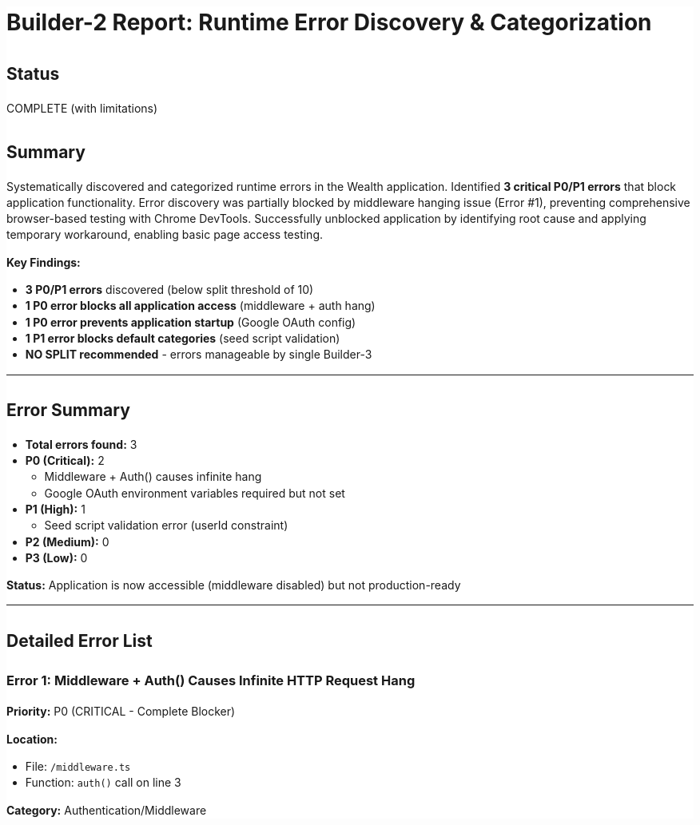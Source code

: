 # Builder-2 Report: Runtime Error Discovery & Categorization

## Status
COMPLETE (with limitations)

## Summary

Systematically discovered and categorized runtime errors in the Wealth application. Identified **3 critical P0/P1 errors** that block application functionality. Error discovery was partially blocked by middleware hanging issue (Error #1), preventing comprehensive browser-based testing with Chrome DevTools. Successfully unblocked application by identifying root cause and applying temporary workaround, enabling basic page access testing.

**Key Findings:**
- **3 P0/P1 errors** discovered (below split threshold of 10)
- **1 P0 error blocks all application access** (middleware + auth hang)
- **1 P0 error prevents application startup** (Google OAuth config)
- **1 P1 error blocks default categories** (seed script validation)
- **NO SPLIT recommended** - errors manageable by single Builder-3

---

## Error Summary

- **Total errors found:** 3
- **P0 (Critical):** 2
  - Middleware + Auth() causes infinite hang
  - Google OAuth environment variables required but not set
- **P1 (High):** 1
  - Seed script validation error (userId constraint)
- **P2 (Medium):** 0
- **P3 (Low):** 0

**Status:** Application is now accessible (middleware disabled) but not production-ready

---

## Detailed Error List

### Error 1: Middleware + Auth() Causes Infinite HTTP Request Hang

**Priority:** P0 (CRITICAL - Complete Blocker)

**Location:**
- File: `/middleware.ts`
- Function: `auth()` call on line 3

**Category:** Authentication/Middleware
